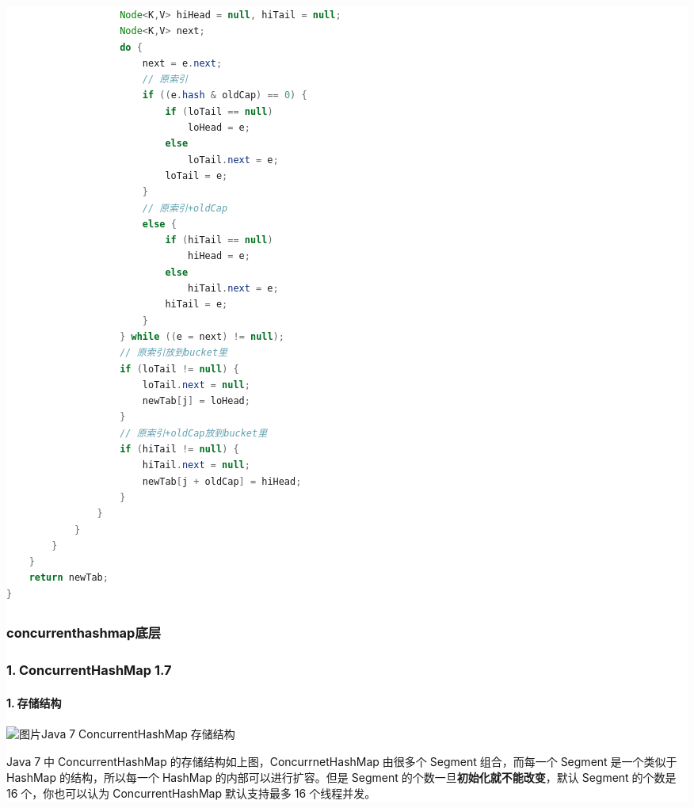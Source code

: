 ```java
                    Node<K,V> hiHead = null, hiTail = null;
                    Node<K,V> next;
                    do {
                        next = e.next;
                        // 原索引
                        if ((e.hash & oldCap) == 0) {
                            if (loTail == null)
                                loHead = e;
                            else
                                loTail.next = e;
                            loTail = e;
                        }
                        // 原索引+oldCap
                        else {
                            if (hiTail == null)
                                hiHead = e;
                            else
                                hiTail.next = e;
                            hiTail = e;
                        }
                    } while ((e = next) != null);
                    // 原索引放到bucket里
                    if (loTail != null) {
                        loTail.next = null;
                        newTab[j] = loHead;
                    }
                    // 原索引+oldCap放到bucket里
                    if (hiTail != null) {
                        hiTail.next = null;
                        newTab[j + oldCap] = hiHead;
                    }
                }
            }
        }
    }
    return newTab;
}
```

  ## 

### **concurrenthashmap底层**

### 1. ConcurrentHashMap 1.7

#### 1. 存储结构

![图片](https://mmbiz.qpic.cn/mmbiz_png/4lfok2icUkibSCkvgIicM9SrfNSjOdW2ib4dVxyH81KAwY3Hrl0mOgyZ1tjjQNmWgMTA0n9F2c8tcE6m7o1ibGmruTQ/640?wx_fmt=png&tp=webp&wxfrom=5&wx_lazy=1&wx_co=1)Java 7 ConcurrentHashMap 存储结构

Java 7 中 ConcurrentHashMap 的存储结构如上图，ConcurrnetHashMap 由很多个 Segment 组合，而每一个  Segment 是一个类似于 HashMap 的结构，所以每一个 HashMap 的内部可以进行扩容。但是 Segment 的个数一旦**初始化就不能改变**，默认 Segment 的个数是 16 个，你也可以认为 ConcurrentHashMap 默认支持最多 16 个线程并发。
